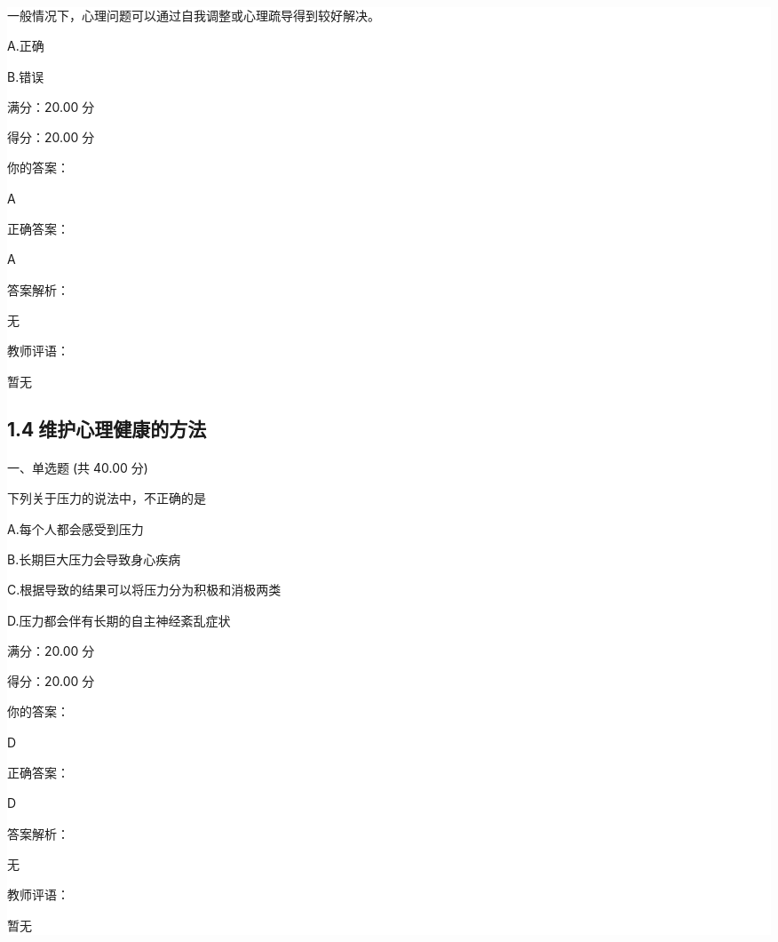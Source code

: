 

一般情况下，心理问题可以通过自我调整或心理疏导得到较好解决。

A.正确

B.错误

满分：20.00 分

得分：20.00 分

你的答案：

A

正确答案：

A

答案解析：

无

教师评语：

暂无



## 1.4 维护心理健康的方法

一、单选题 (共 40.00 分)

下列关于压力的说法中，不正确的是

A.每个人都会感受到压力

B.长期巨大压力会导致身心疾病

C.根据导致的结果可以将压力分为积极和消极两类

D.压力都会伴有长期的自主神经紊乱症状

满分：20.00 分

得分：20.00 分

你的答案：

D

正确答案：

D

答案解析：

无

教师评语：

暂无


